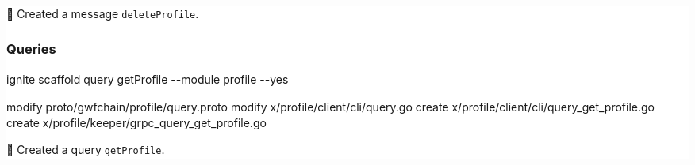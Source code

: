   🎉 Created a message `deleteProfile`.

### Queries

  ignite scaffold query getProfile --module profile --yes

  modify proto/gwfchain/profile/query.proto
  modify x/profile/client/cli/query.go
  create x/profile/client/cli/query_get_profile.go
  create x/profile/keeper/grpc_query_get_profile.go

  🎉 Created a query `getProfile`.
